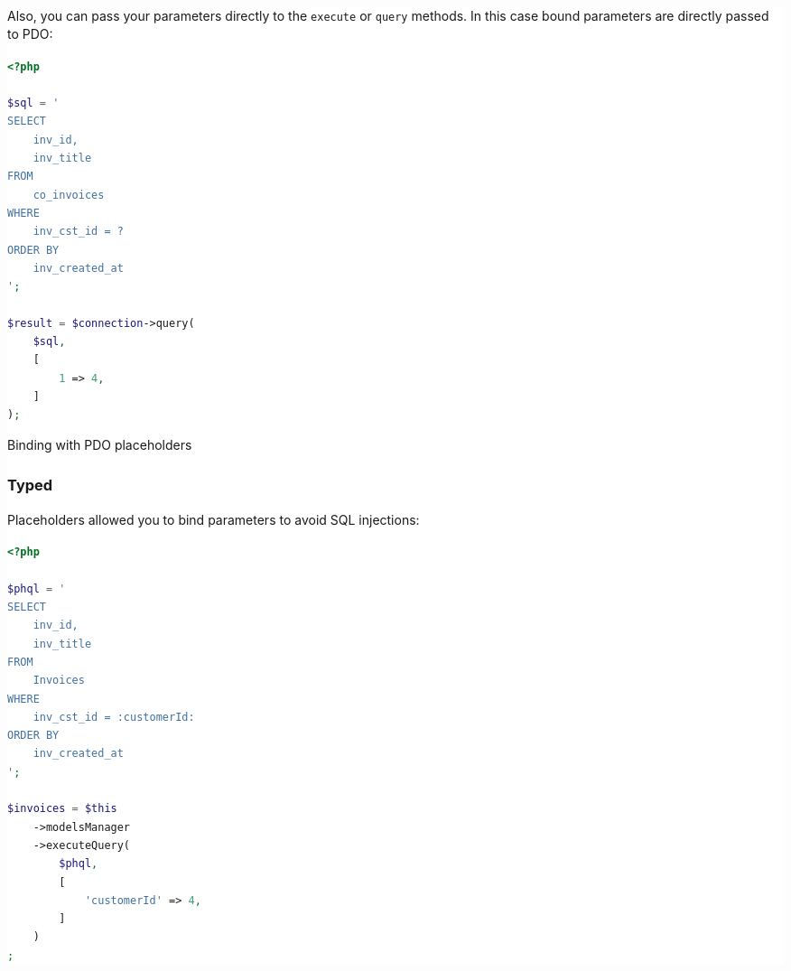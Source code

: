 Also, you can pass your parameters directly to the `execute` or `query` methods. In this case bound parameters are directly passed to PDO:

```php
<?php

$sql = '
SELECT 
    inv_id,
    inv_title
FROM 
    co_invoices
WHERE
    inv_cst_id = ?
ORDER BY 
    inv_created_at
';

$result = $connection->query(
    $sql,
    [
        1 => 4,
    ]
);
```
Binding with PDO placeholders

### Typed
Placeholders allowed you to bind parameters to avoid SQL injections:

```php
<?php

$phql = '
SELECT 
    inv_id,
    inv_title
FROM 
    Invoices
WHERE
    inv_cst_id = :customerId:
ORDER BY 
    inv_created_at
';

$invoices = $this
    ->modelsManager
    ->executeQuery(
        $phql,
        [
            'customerId' => 4,
        ]
    )
;
```
